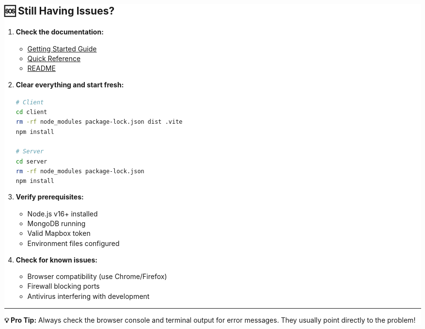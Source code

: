 
## 🆘 Still Having Issues?

1. **Check the documentation:**
   - [Getting Started Guide](./GETTING_STARTED.md)
   - [Quick Reference](./QUICK_REFERENCE.md)
   - [README](./README.md)

2. **Clear everything and start fresh:**
   ```bash
   # Client
   cd client
   rm -rf node_modules package-lock.json dist .vite
   npm install

   # Server
   cd server
   rm -rf node_modules package-lock.json
   npm install
   ```

3. **Verify prerequisites:**
   - Node.js v16+ installed
   - MongoDB running
   - Valid Mapbox token
   - Environment files configured

4. **Check for known issues:**
   - Browser compatibility (use Chrome/Firefox)
   - Firewall blocking ports
   - Antivirus interfering with development

---

**💡 Pro Tip:** Always check the browser console and terminal output for error messages. They usually point directly to the problem!

